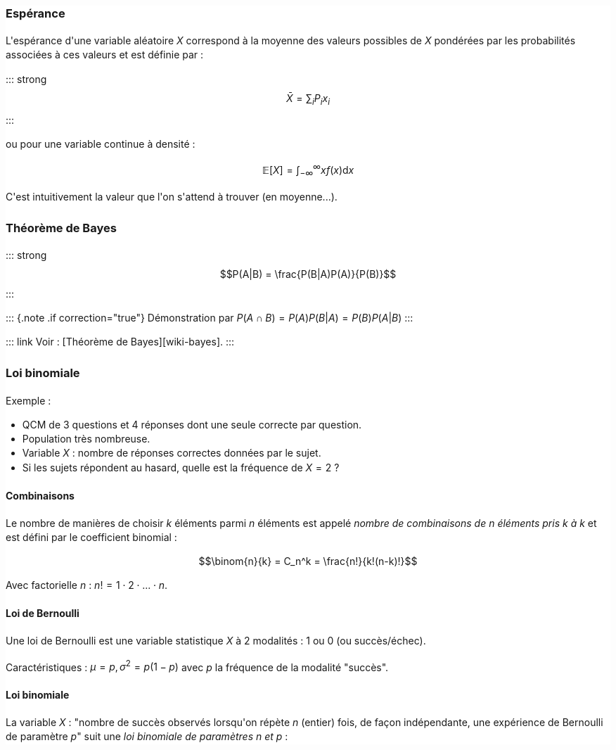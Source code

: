 ### Espérance

L'espérance d'une variable aléatoire $X$ correspond à la moyenne des valeurs possibles de $X$ pondérées par les probabilités associées à ces valeurs et est définie par :

::: strong
$$\bar{X} = \sum_i P_i x_i$$
:::

ou pour une variable continue à densité :

$$\mathbb{E}[X] = \int_{-\infty}^\infty x f(x) \mathrm{d}x$$

C'est intuitivement la valeur que l'on s'attend à trouver (en moyenne...).

### Théorème de Bayes

::: strong
$$P(A|B) = \frac{P(B|A)P(A)}{P(B)}$$
:::

::: {.note .if correction="true"}
Démonstration par $P(A\cap B) = P(A) P(B|A) = P(B) P(A|B)$
:::

::: link
Voir : [Théorème de Bayes][wiki-bayes].
:::

### Loi binomiale

Exemple :

- QCM de 3 questions et 4 réponses dont une seule correcte par question.
- Population très nombreuse.
- Variable $X$ : nombre de réponses correctes données par le sujet.
- Si les sujets répondent au hasard, quelle est la fréquence de $X = 2$ ?

#### Combinaisons

Le nombre de manières de choisir $k$ éléments parmi $n$ éléments est appelé _nombre de combinaisons de $n$ éléments pris $k$ à $k$_ et est défini par le coefficient binomial :

$$\binom{n}{k} = C_n^k = \frac{n!}{k!(n-k)!}$$

Avec factorielle $n$ : $n! = 1 \cdot 2 \cdot ... \cdot n$.

#### Loi de Bernoulli

Une loi de Bernoulli est une variable statistique $X$ à 2 modalités : 1 ou 0 (ou succès/échec).

Caractéristiques : $\mu = p, \sigma^2 = p(1-p)$ avec $p$ la fréquence de la modalité "succès".

#### Loi binomiale

La variable $X$ : "nombre de succès observés lorsqu'on répète $n$ (entier) fois, de façon indépendante, une expérience de Bernoulli de paramètre $p$" suit une _loi binomiale de paramètres $n$ et $p$_ :
